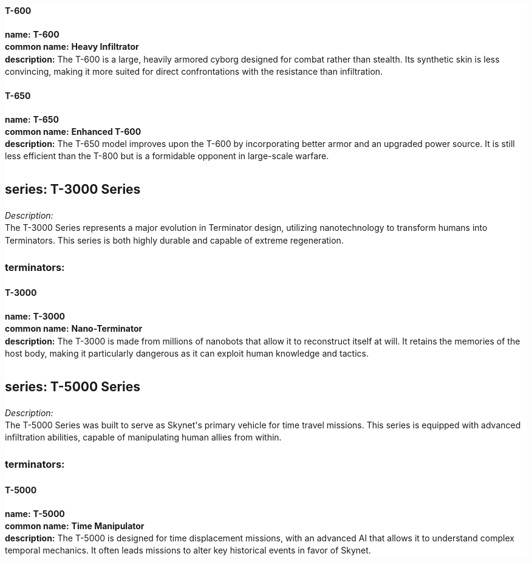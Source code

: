 #### T-600

**name:** **T-600**  
**common name:** **Heavy Infiltrator**  
**description:** The T-600 is a large, heavily armored cyborg designed for combat rather than stealth. Its synthetic skin is less convincing, making it more suited for direct confrontations with the resistance than infiltration.

#### T-650

**name:** **T-650**  
**common name:** **Enhanced T-600**  
**description:** The T-650 model improves upon the T-600 by incorporating better armor and an upgraded power source. It is still less efficient than the T-800 but is a formidable opponent in large-scale warfare.



## series: T-3000 Series
*Description:*  
The T-3000 Series represents a major evolution in Terminator design, utilizing nanotechnology to transform humans into Terminators. This series is both highly durable and capable of extreme regeneration.

### terminators:

#### T-3000

**name:** **T-3000**  
**common name:** **Nano-Terminator**  
**description:** The T-3000 is made from millions of nanobots that allow it to reconstruct itself at will. It retains the memories of the host body, making it particularly dangerous as it can exploit human knowledge and tactics.



## series: T-5000 Series
*Description:*  
The T-5000 Series was built to serve as Skynet's primary vehicle for time travel missions. This series is equipped with advanced infiltration abilities, capable of manipulating human allies from within.

### terminators:

#### T-5000

**name:** **T-5000**  
**common name:** **Time Manipulator**  
**description:** The T-5000 is designed for time displacement missions, with an advanced AI that allows it to understand complex temporal mechanics. It often leads missions to alter key historical events in favor of Skynet.


